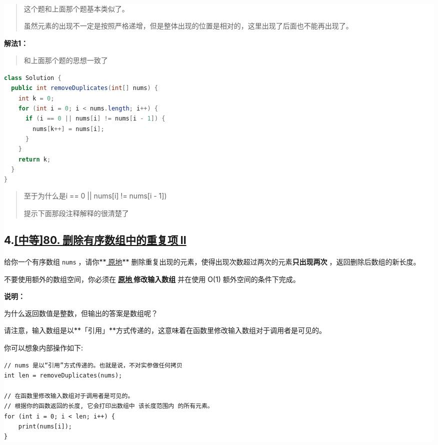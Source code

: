 > 这个题和上面那个题基本类似了。
>
> 虽然元素的出现不一定是按照严格递增，但是整体出现的位置是相对的，这里出现了后面也不能再出现了。



**解法1：**

> 和上面那个题的思想一致了

```java
class Solution {
  public int removeDuplicates(int[] nums) {
    int k = 0;
    for (int i = 0; i < nums.length; i++) {
      if (i == 0 || nums[i] != nums[i - 1]) {
        nums[k++] = nums[i];
      }
    }
    return k;
  }
}
```

> 至于为什么是i == 0 || nums[i] != nums[i - 1])
>
> 提示下面那段注释解释的很清楚了



## 4.[[中等]80. 删除有序数组中的重复项 II](https://leetcode.cn/problems/remove-duplicates-from-sorted-array-ii/)

给你一个有序数组 `nums` ，请你**[ 原地](http://baike.baidu.com/item/原地算法)** 删除重复出现的元素，使得出现次数超过两次的元素**只出现两次** ，返回删除后数组的新长度。

不要使用额外的数组空间，你必须在 **[原地 ](https://baike.baidu.com/item/原地算法)修改输入数组** 并在使用 O(1) 额外空间的条件下完成。

 

**说明：**

为什么返回数值是整数，但输出的答案是数组呢？

请注意，输入数组是以**「引用」**方式传递的，这意味着在函数里修改输入数组对于调用者是可见的。

你可以想象内部操作如下:

```
// nums 是以“引用”方式传递的。也就是说，不对实参做任何拷贝
int len = removeDuplicates(nums);

// 在函数里修改输入数组对于调用者是可见的。
// 根据你的函数返回的长度, 它会打印出数组中 该长度范围内 的所有元素。
for (int i = 0; i < len; i++) {
    print(nums[i]);
}
```
